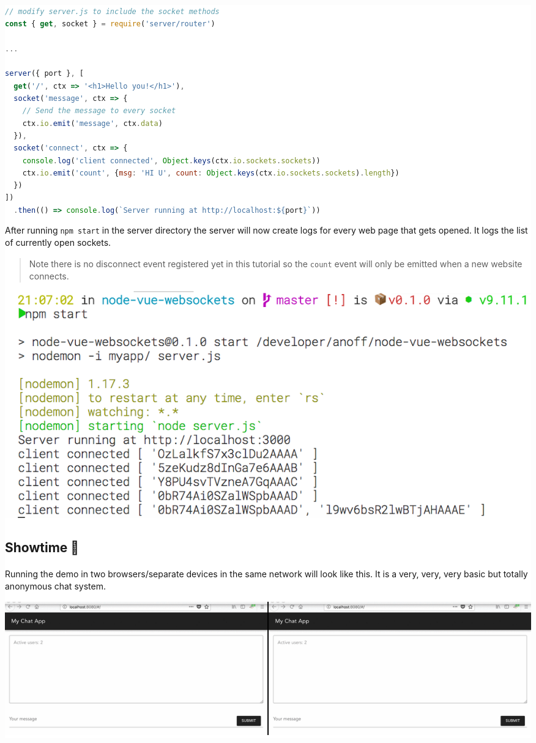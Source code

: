 ```javascript
// modify server.js to include the socket methods
const { get, socket } = require('server/router')

...

server({ port }, [
  get('/', ctx => '<h1>Hello you!</h1>'),
  socket('message', ctx => {
    // Send the message to every socket
    ctx.io.emit('message', ctx.data)
  }),
  socket('connect', ctx => {
    console.log('client connected', Object.keys(ctx.io.sockets.sockets))
    ctx.io.emit('count', {msg: 'HI U', count: Object.keys(ctx.io.sockets.sockets).length})
  })
])
  .then(() => console.log(`Server running at http://localhost:${port}`))
```

After running `npm start` in the server directory the server will now create logs for every web page that gets opened. It logs the list of currently open sockets.

> Note there is no disconnect event registered yet in this tutorial so the `count` event will only be emitted when a new website connects.

![Server logs for connecting clients](/assets/node-vue-websockets/clients.png)

## Showtime 🍿

Running the demo in two browsers/separate devices in the same network will look like this. It is a very, very, very basic but totally anonymous chat system.

![Very basic chat system](/assets/node-vue-websockets/2chats.gif)
